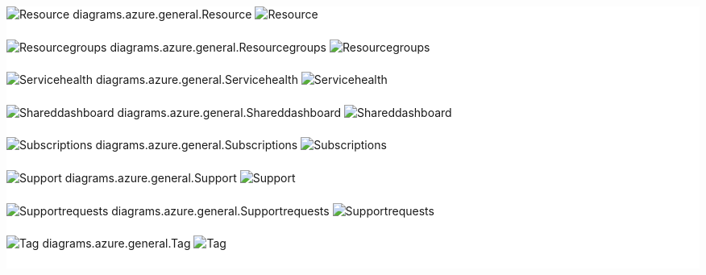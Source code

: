 <div class="tooltip">
  <img src="/img/diagrams_xtd/resources/azure/general/resource.png" alt="Resource">
  diagrams.azure.general.Resource
  <span class="tooltiptext"><img width="256" src="/img/diagrams_xtd/resources/azure/general/resource.png" alt="Resource"></span>
</div><br>

<div class="tooltip">
  <img src="/img/diagrams_xtd/resources/azure/general/resourcegroups.png" alt="Resourcegroups">
  diagrams.azure.general.Resourcegroups
  <span class="tooltiptext"><img width="256" src="/img/diagrams_xtd/resources/azure/general/resourcegroups.png" alt="Resourcegroups"></span>
</div><br>

<div class="tooltip">
  <img src="/img/diagrams_xtd/resources/azure/general/servicehealth.png" alt="Servicehealth">
  diagrams.azure.general.Servicehealth
  <span class="tooltiptext"><img width="256" src="/img/diagrams_xtd/resources/azure/general/servicehealth.png" alt="Servicehealth"></span>
</div><br>

<div class="tooltip">
  <img src="/img/diagrams_xtd/resources/azure/general/shareddashboard.png" alt="Shareddashboard">
  diagrams.azure.general.Shareddashboard
  <span class="tooltiptext"><img width="256" src="/img/diagrams_xtd/resources/azure/general/shareddashboard.png" alt="Shareddashboard"></span>
</div><br>

<div class="tooltip">
  <img src="/img/diagrams_xtd/resources/azure/general/subscriptions.png" alt="Subscriptions">
  diagrams.azure.general.Subscriptions
  <span class="tooltiptext"><img width="256" src="/img/diagrams_xtd/resources/azure/general/subscriptions.png" alt="Subscriptions"></span>
</div><br>

<div class="tooltip">
  <img src="/img/diagrams_xtd/resources/azure/general/support.png" alt="Support">
  diagrams.azure.general.Support
  <span class="tooltiptext"><img width="256" src="/img/diagrams_xtd/resources/azure/general/support.png" alt="Support"></span>
</div><br>

<div class="tooltip">
  <img src="/img/diagrams_xtd/resources/azure/general/supportrequests.png" alt="Supportrequests">
  diagrams.azure.general.Supportrequests
  <span class="tooltiptext"><img width="256" src="/img/diagrams_xtd/resources/azure/general/supportrequests.png" alt="Supportrequests"></span>
</div><br>

<div class="tooltip">
  <img src="/img/diagrams_xtd/resources/azure/general/tag.png" alt="Tag">
  diagrams.azure.general.Tag
  <span class="tooltiptext"><img width="256" src="/img/diagrams_xtd/resources/azure/general/tag.png" alt="Tag"></span>
</div><br>
